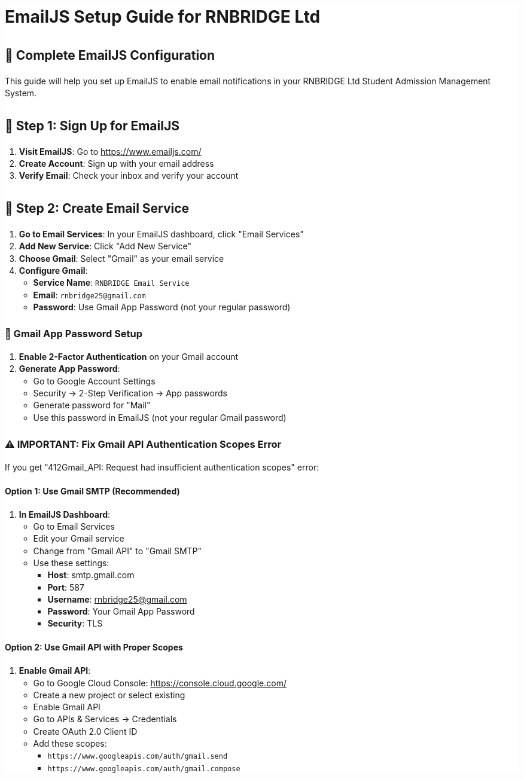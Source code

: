 # EmailJS Setup Guide for RNBRIDGE Ltd

## 📧 Complete EmailJS Configuration

This guide will help you set up EmailJS to enable email notifications in your RNBRIDGE Ltd Student Admission Management System.

## 🚀 Step 1: Sign Up for EmailJS

1. **Visit EmailJS**: Go to https://www.emailjs.com/
2. **Create Account**: Sign up with your email address
3. **Verify Email**: Check your inbox and verify your account

## 🔧 Step 2: Create Email Service

1. **Go to Email Services**: In your EmailJS dashboard, click "Email Services"
2. **Add New Service**: Click "Add New Service"
3. **Choose Gmail**: Select "Gmail" as your email service
4. **Configure Gmail**:
   - **Service Name**: `RNBRIDGE Email Service`
   - **Email**: `rnbridge25@gmail.com`
   - **Password**: Use Gmail App Password (not your regular password)

### 🔐 Gmail App Password Setup

1. **Enable 2-Factor Authentication** on your Gmail account
2. **Generate App Password**:
   - Go to Google Account Settings
   - Security → 2-Step Verification → App passwords
   - Generate password for "Mail"
   - Use this password in EmailJS (not your regular Gmail password)

### ⚠️ IMPORTANT: Fix Gmail API Authentication Scopes Error

If you get "412Gmail_API: Request had insufficient authentication scopes" error:

#### Option 1: Use Gmail SMTP (Recommended)
1. **In EmailJS Dashboard**:
   - Go to Email Services
   - Edit your Gmail service
   - Change from "Gmail API" to "Gmail SMTP"
   - Use these settings:
     - **Host**: smtp.gmail.com
     - **Port**: 587
     - **Username**: rnbridge25@gmail.com
     - **Password**: Your Gmail App Password
     - **Security**: TLS

#### Option 2: Use Gmail API with Proper Scopes
1. **Enable Gmail API**:
   - Go to Google Cloud Console: https://console.cloud.google.com/
   - Create a new project or select existing
   - Enable Gmail API
   - Go to APIs & Services → Credentials
   - Create OAuth 2.0 Client ID
   - Add these scopes:
     - `https://www.googleapis.com/auth/gmail.send`
     - `https://www.googleapis.com/auth/gmail.compose`
